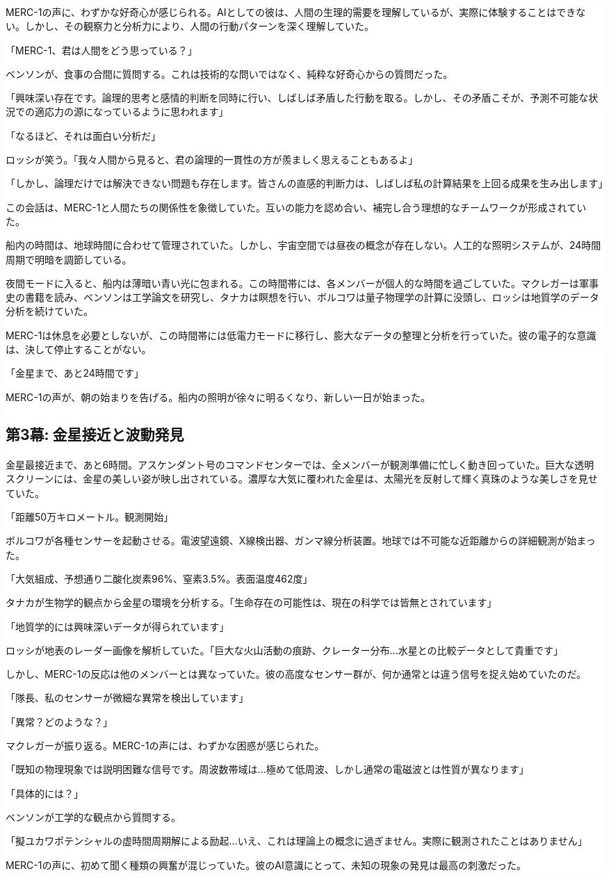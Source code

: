 MERC-1の声に、わずかな好奇心が感じられる。AIとしての彼は、人間の生理的需要を理解しているが、実際に体験することはできない。しかし、その観察力と分析力により、人間の行動パターンを深く理解していた。

「MERC-1、君は人間をどう思っている？」

ベンソンが、食事の合間に質問する。これは技術的な問いではなく、純粋な好奇心からの質問だった。

「興味深い存在です。論理的思考と感情的判断を同時に行い、しばしば矛盾した行動を取る。しかし、その矛盾こそが、予測不可能な状況での適応力の源になっているように思われます」

「なるほど、それは面白い分析だ」

ロッシが笑う。「我々人間から見ると、君の論理的一貫性の方が羨ましく思えることもあるよ」

「しかし、論理だけでは解決できない問題も存在します。皆さんの直感的判断力は、しばしば私の計算結果を上回る成果を生み出します」

この会話は、MERC-1と人間たちの関係性を象徴していた。互いの能力を認め合い、補完し合う理想的なチームワークが形成されていた。

船内の時間は、地球時間に合わせて管理されていた。しかし、宇宙空間では昼夜の概念が存在しない。人工的な照明システムが、24時間周期で明暗を調節している。

夜間モードに入ると、船内は薄暗い青い光に包まれる。この時間帯には、各メンバーが個人的な時間を過ごしていた。マクレガーは軍事史の書籍を読み、ベンソンは工学論文を研究し、タナカは瞑想を行い、ボルコワは量子物理学の計算に没頭し、ロッシは地質学のデータ分析を続けていた。

MERC-1は休息を必要としないが、この時間帯には低電力モードに移行し、膨大なデータの整理と分析を行っていた。彼の電子的な意識は、決して停止することがない。

「金星まで、あと24時間です」

MERC-1の声が、朝の始まりを告げる。船内の照明が徐々に明るくなり、新しい一日が始まった。

## 第3幕: 金星接近と波動発見

金星最接近まで、あと6時間。アスケンダント号のコマンドセンターでは、全メンバーが観測準備に忙しく動き回っていた。巨大な透明スクリーンには、金星の美しい姿が映し出されている。濃厚な大気に覆われた金星は、太陽光を反射して輝く真珠のような美しさを見せていた。

「距離50万キロメートル。観測開始」

ボルコワが各種センサーを起動させる。電波望遠鏡、X線検出器、ガンマ線分析装置。地球では不可能な近距離からの詳細観測が始まった。

「大気組成、予想通り二酸化炭素96%、窒素3.5%。表面温度462度」

タナカが生物学的観点から金星の環境を分析する。「生命存在の可能性は、現在の科学では皆無とされています」

「地質学的には興味深いデータが得られています」

ロッシが地表のレーダー画像を解析していた。「巨大な火山活動の痕跡、クレーター分布...水星との比較データとして貴重です」

しかし、MERC-1の反応は他のメンバーとは異なっていた。彼の高度なセンサー群が、何か通常とは違う信号を捉え始めていたのだ。

「隊長、私のセンサーが微細な異常を検出しています」

「異常？どのような？」

マクレガーが振り返る。MERC-1の声には、わずかな困惑が感じられた。

「既知の物理現象では説明困難な信号です。周波数帯域は...極めて低周波、しかし通常の電磁波とは性質が異なります」

「具体的には？」

ベンソンが工学的な観点から質問する。

「擬ユカワポテンシャルの虚時間周期解による励起...いえ、これは理論上の概念に過ぎません。実際に観測されたことはありません」

MERC-1の声に、初めて聞く種類の興奮が混じっていた。彼のAI意識にとって、未知の現象の発見は最高の刺激だった。
